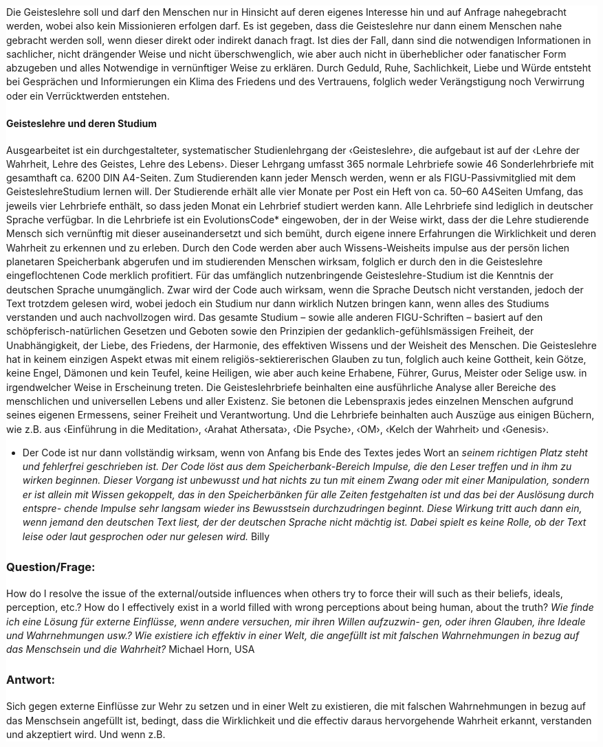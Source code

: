 Die Geisteslehre soll und darf den Menschen nur in Hinsicht auf deren eigenes Interesse hin und auf Anfrage nahegebracht werden, wobei also kein Missionieren erfolgen darf. Es ist gegeben, dass die Geisteslehre nur dann einem Menschen nahe gebracht werden soll, wenn dieser direkt oder indirekt danach fragt. Ist dies der Fall, dann sind die notwendigen Informationen in sachlicher, nicht drängender Weise und nicht überschwenglich, wie aber auch nicht in überheblicher oder fanatischer Form abzugeben und alles Notwendige in vernünftiger Weise zu erklären.
Durch Geduld, Ruhe, Sachlichkeit, Liebe und Würde entsteht bei Gesprächen und Informierungen ein Klima des Friedens und des Vertrauens, folglich weder Verängstigung noch Verwirrung oder ein Verrücktwerden entstehen.
#### Geisteslehre und deren Studium
Ausgearbeitet ist ein durchgestalteter, systematischer Studienlehrgang der ‹Geisteslehre›, die aufgebaut ist auf der ‹Lehre der Wahrheit, Lehre des Geistes, Lehre des Lebens›. Dieser Lehrgang umfasst 365 normale Lehrbriefe sowie 46 Sonderlehrbriefe mit gesamthaft ca. 6200 DIN A4-Seiten. Zum Studierenden kann jeder Mensch werden, wenn er als FIGU-Passivmitglied mit dem GeisteslehreStudium lernen will. Der Studierende erhält alle vier Monate per Post ein Heft von ca. 50–60 A4Seiten Umfang, das jeweils vier Lehrbriefe enthält, so dass jeden Monat ein Lehrbrief studiert werden kann. Alle Lehrbriefe sind lediglich in deutscher Sprache verfügbar. In die Lehrbriefe ist ein EvolutionsCode* eingewoben, der in der Weise wirkt, dass der die Lehre studierende Mensch sich vernünftig mit dieser auseinandersetzt und sich bemüht, durch eigene innere Erfahrungen die Wirklichkeit und deren Wahrheit zu erkennen und zu erleben. Durch den Code werden aber auch Wissens-Weisheits impulse aus der persön lichen planetaren Speicherbank abgerufen und im studierenden Menschen wirksam, folglich er durch den in die Geisteslehre eingeflochtenen Code merklich profitiert.
Für das umfänglich nutzenbringende Geisteslehre-Studium ist die Kenntnis der deutschen Sprache unumgänglich. Zwar wird der Code auch wirksam, wenn die Sprache Deutsch nicht verstanden, jedoch der Text trotzdem gelesen wird, wobei jedoch ein Studium nur dann wirklich Nutzen bringen kann, wenn alles des Studiums verstanden und auch nachvollzogen wird. Das gesamte Studium – sowie alle anderen FIGU-Schriften – basiert auf den schöpferisch-natürlichen Gesetzen und Geboten sowie den Prinzipien der gedanklich-gefühlsmässigen Freiheit, der Unabhängigkeit, der Liebe, des Friedens, der Harmonie, des effektiven Wissens und der Weisheit des Menschen. Die Geisteslehre hat in keinem einzigen Aspekt etwas mit einem religiös-sektiererischen Glauben zu tun, folglich auch keine Gottheit, kein Götze, keine Engel, Dämonen und kein Teufel, keine Heiligen, wie aber auch keine Erhabene, Führer, Gurus, Meister oder Selige usw. in irgendwelcher Weise in Erscheinung treten. Die Geisteslehrbriefe beinhalten eine ausführliche Analyse aller Bereiche des menschlichen und universellen Lebens und aller Existenz. Sie betonen die Lebenspraxis jedes einzelnen Menschen aufgrund seines eigenen Ermessens, seiner Freiheit und Verantwortung. Und die Lehrbriefe beinhalten auch Auszüge aus einigen Büchern, wie z.B. aus ‹Einführung in die Meditation›, ‹Arahat Athersata›, ‹Die Psyche›, ‹OM›, ‹Kelch der Wahrheit› und ‹Genesis›.
- Der Code ist nur dann vollständig wirksam, wenn von Anfang bis Ende des Textes jedes Wort an _seinem richtigen Platz steht und fehlerfrei geschrieben ist. Der Code löst aus dem Speicherbank-Bereich_ _Impulse, die den Leser treffen und in ihm zu wirken beginnen. Dieser Vorgang ist unbewusst und hat_ _nichts zu tun mit einem Zwang oder mit einer Manipulation, sondern er ist allein mit Wissen gekoppelt,_ _das in den Speicherbänken für alle Zeiten festgehalten ist und das bei der Auslösung durch entspre-_ _chende Impulse sehr langsam wieder ins Bewusstsein durchzudringen beginnt. Diese Wirkung tritt_ _auch dann ein, wenn jemand den deutschen Text liest, der der deutschen Sprache nicht mächtig ist._ _Dabei spielt es keine Rolle, ob der Text leise oder laut gesprochen oder nur gelesen wird._ Billy
### Question/Frage:
How do I resolve the issue of the external/outside influences when others try to force their will such as their beliefs, ideals, perception, etc.? How do I effectively exist in a world filled with wrong perceptions about being human, about the truth?
_Wie finde ich eine Lösung für externe Einflüsse, wenn andere versuchen, mir ihren Willen aufzuzwin-_ _gen, oder ihren Glauben, ihre Ideale und Wahrnehmungen usw.? Wie existiere ich effektiv in einer_ _Welt, die angefüllt ist mit falschen Wahrnehmungen in bezug auf das Menschsein und die Wahrheit?_ Michael Horn, USA
### Antwort:
Sich gegen externe Einflüsse zur Wehr zu setzen und in einer Welt zu existieren, die mit falschen Wahrnehmungen in bezug auf das Menschsein angefüllt ist, bedingt, dass die Wirklichkeit und die effectiv daraus hervorgehende Wahrheit erkannt, verstanden und akzeptiert wird. Und wenn z.B.